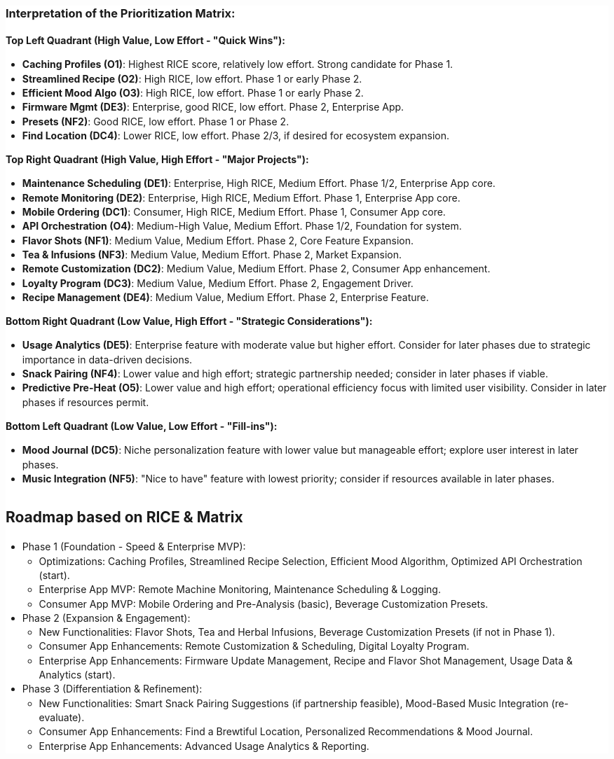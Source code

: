 ### Interpretation of the Prioritization Matrix:

**Top Left Quadrant (High Value, Low Effort - "Quick Wins"):**
- **Caching Profiles (O1)**: Highest RICE score, relatively low effort. Strong candidate for Phase 1.
- **Streamlined Recipe (O2)**: High RICE, low effort. Phase 1 or early Phase 2.
- **Efficient Mood Algo (O3)**: High RICE, low effort. Phase 1 or early Phase 2.
- **Firmware Mgmt (DE3)**: Enterprise, good RICE, low effort. Phase 2, Enterprise App.
- **Presets (NF2)**: Good RICE, low effort. Phase 1 or Phase 2.
- **Find Location (DC4)**: Lower RICE, low effort. Phase 2/3, if desired for ecosystem expansion.

**Top Right Quadrant (High Value, High Effort - "Major Projects"):**
- **Maintenance Scheduling (DE1)**: Enterprise, High RICE, Medium Effort. Phase 1/2, Enterprise App core.
- **Remote Monitoring (DE2)**: Enterprise, High RICE, Medium Effort. Phase 1, Enterprise App core.
- **Mobile Ordering (DC1)**: Consumer, High RICE, Medium Effort. Phase 1, Consumer App core.
- **API Orchestration (O4)**: Medium-High Value, Medium Effort. Phase 1/2, Foundation for system.
- **Flavor Shots (NF1)**: Medium Value, Medium Effort. Phase 2, Core Feature Expansion.
- **Tea & Infusions (NF3)**: Medium Value, Medium Effort. Phase 2, Market Expansion.
- **Remote Customization (DC2)**: Medium Value, Medium Effort. Phase 2, Consumer App enhancement.
- **Loyalty Program (DC3)**: Medium Value, Medium Effort. Phase 2, Engagement Driver.
- **Recipe Management (DE4)**: Medium Value, Medium Effort. Phase 2, Enterprise Feature.

**Bottom Right Quadrant (Low Value, High Effort - "Strategic Considerations"):**
- **Usage Analytics (DE5)**: Enterprise feature with moderate value but higher effort. Consider for later phases due to strategic importance in data-driven decisions.
- **Snack Pairing (NF4)**: Lower value and high effort; strategic partnership needed; consider in later phases if viable.
- **Predictive Pre-Heat (O5)**: Lower value and high effort; operational efficiency focus with limited user visibility. Consider in later phases if resources permit.

**Bottom Left Quadrant (Low Value, Low Effort - "Fill-ins"):**
- **Mood Journal (DC5)**: Niche personalization feature with lower value but manageable effort; explore user interest in later phases.
- **Music Integration (NF5)**: "Nice to have" feature with lowest priority; consider if resources available in later phases.


## Roadmap based on RICE & Matrix
 
* Phase 1 (Foundation - Speed & Enterprise MVP):
   * Optimizations: Caching Profiles, Streamlined Recipe Selection, Efficient Mood Algorithm, Optimized API Orchestration (start).
   * Enterprise App MVP: Remote Machine Monitoring, Maintenance Scheduling & Logging.
   * Consumer App MVP: Mobile Ordering and Pre-Analysis (basic), Beverage Customization Presets.
 * Phase 2 (Expansion & Engagement):
   * New Functionalities: Flavor Shots, Tea and Herbal Infusions, Beverage Customization Presets (if not in Phase 1).
   * Consumer App Enhancements: Remote Customization & Scheduling, Digital Loyalty Program.
   * Enterprise App Enhancements: Firmware Update Management, Recipe and Flavor Shot Management, Usage Data & Analytics (start).
 * Phase 3 (Differentiation & Refinement):
   * New Functionalities: Smart Snack Pairing Suggestions (if partnership feasible), Mood-Based Music Integration (re-evaluate).
   * Consumer App Enhancements: Find a Brewtiful Location, Personalized Recommendations & Mood Journal.
   * Enterprise App Enhancements: Advanced Usage Analytics & Reporting.
